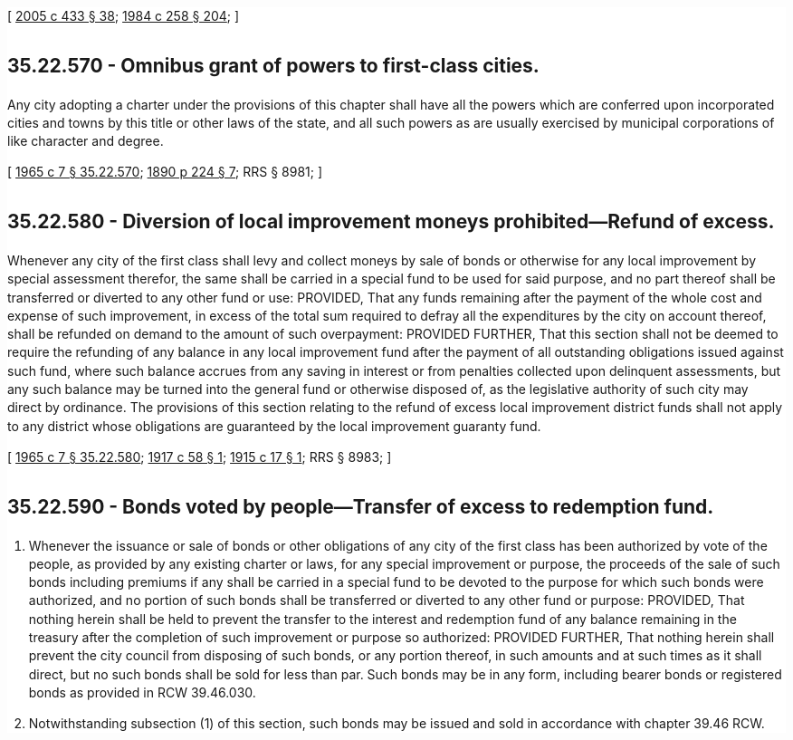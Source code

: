 \[ [2005 c 433 § 38](http://lawfilesext.leg.wa.gov/biennium/2005-06/Pdf/Bills/Session%20Laws/House/1054-S.SL.pdf?cite=2005%20c%20433%20§%2038); [1984 c 258 § 204](http://leg.wa.gov/CodeReviser/documents/sessionlaw/1984c258.pdf?cite=1984%20c%20258%20§%20204); \]

## 35.22.570 - Omnibus grant of powers to first-class cities.
Any city adopting a charter under the provisions of this chapter shall have all the powers which are conferred upon incorporated cities and towns by this title or other laws of the state, and all such powers as are usually exercised by municipal corporations of like character and degree.

\[ [1965 c 7 § 35.22.570](http://leg.wa.gov/CodeReviser/documents/sessionlaw/1965c7.pdf?cite=1965%20c%207%20§%2035.22.570); [1890 p 224 § 7](http://leg.wa.gov/CodeReviser/documents/sessionlaw/1890c224.pdf?cite=1890%20p%20224%20§%207); RRS § 8981; \]

## 35.22.580 - Diversion of local improvement moneys prohibited—Refund of excess.
Whenever any city of the first class shall levy and collect moneys by sale of bonds or otherwise for any local improvement by special assessment therefor, the same shall be carried in a special fund to be used for said purpose, and no part thereof shall be transferred or diverted to any other fund or use: PROVIDED, That any funds remaining after the payment of the whole cost and expense of such improvement, in excess of the total sum required to defray all the expenditures by the city on account thereof, shall be refunded on demand to the amount of such overpayment: PROVIDED FURTHER, That this section shall not be deemed to require the refunding of any balance in any local improvement fund after the payment of all outstanding obligations issued against such fund, where such balance accrues from any saving in interest or from penalties collected upon delinquent assessments, but any such balance may be turned into the general fund or otherwise disposed of, as the legislative authority of such city may direct by ordinance. The provisions of this section relating to the refund of excess local improvement district funds shall not apply to any district whose obligations are guaranteed by the local improvement guaranty fund.

\[ [1965 c 7 § 35.22.580](http://leg.wa.gov/CodeReviser/documents/sessionlaw/1965c7.pdf?cite=1965%20c%207%20§%2035.22.580); [1917 c 58 § 1](http://leg.wa.gov/CodeReviser/documents/sessionlaw/1917c58.pdf?cite=1917%20c%2058%20§%201); [1915 c 17 § 1](http://leg.wa.gov/CodeReviser/documents/sessionlaw/1915c17.pdf?cite=1915%20c%2017%20§%201); RRS § 8983; \]

## 35.22.590 - Bonds voted by people—Transfer of excess to redemption fund.
1. Whenever the issuance or sale of bonds or other obligations of any city of the first class has been authorized by vote of the people, as provided by any existing charter or laws, for any special improvement or purpose, the proceeds of the sale of such bonds including premiums if any shall be carried in a special fund to be devoted to the purpose for which such bonds were authorized, and no portion of such bonds shall be transferred or diverted to any other fund or purpose: PROVIDED, That nothing herein shall be held to prevent the transfer to the interest and redemption fund of any balance remaining in the treasury after the completion of such improvement or purpose so authorized: PROVIDED FURTHER, That nothing herein shall prevent the city council from disposing of such bonds, or any portion thereof, in such amounts and at such times as it shall direct, but no such bonds shall be sold for less than par. Such bonds may be in any form, including bearer bonds or registered bonds as provided in RCW 39.46.030.

2. Notwithstanding subsection (1) of this section, such bonds may be issued and sold in accordance with chapter 39.46 RCW.
